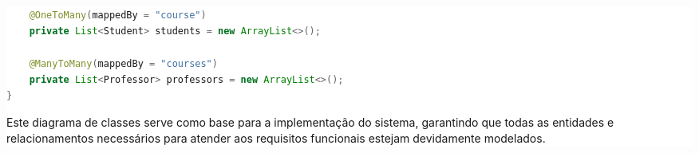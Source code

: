 ```java
    @OneToMany(mappedBy = "course")
    private List<Student> students = new ArrayList<>();

    @ManyToMany(mappedBy = "courses")
    private List<Professor> professors = new ArrayList<>();
}
```

Este diagrama de classes serve como base para a implementação do sistema, garantindo que todas as entidades e relacionamentos necessários para atender aos requisitos funcionais estejam devidamente modelados.
